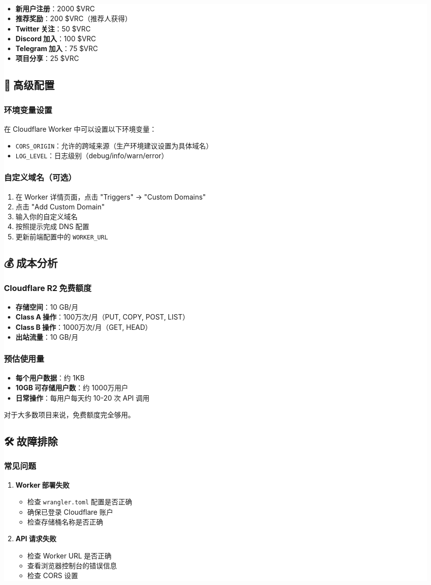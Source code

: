 - **新用户注册**：2000 $VRC
- **推荐奖励**：200 $VRC（推荐人获得）
- **Twitter 关注**：50 $VRC
- **Discord 加入**：100 $VRC
- **Telegram 加入**：75 $VRC
- **项目分享**：25 $VRC

## 🔧 高级配置

### 环境变量设置

在 Cloudflare Worker 中可以设置以下环境变量：

- `CORS_ORIGIN`：允许的跨域来源（生产环境建议设置为具体域名）
- `LOG_LEVEL`：日志级别（debug/info/warn/error）

### 自定义域名（可选）

1. 在 Worker 详情页面，点击 "Triggers" → "Custom Domains"
2. 点击 "Add Custom Domain"
3. 输入你的自定义域名
4. 按照提示完成 DNS 配置
5. 更新前端配置中的 `WORKER_URL`

## 💰 成本分析

### Cloudflare R2 免费额度

- **存储空间**：10 GB/月
- **Class A 操作**：100万次/月（PUT, COPY, POST, LIST）
- **Class B 操作**：1000万次/月（GET, HEAD）
- **出站流量**：10 GB/月

### 预估使用量

- **每个用户数据**：约 1KB
- **10GB 可存储用户数**：约 1000万用户
- **日常操作**：每用户每天约 10-20 次 API 调用

对于大多数项目来说，免费额度完全够用。

## 🛠️ 故障排除

### 常见问题

1. **Worker 部署失败**
   - 检查 `wrangler.toml` 配置是否正确
   - 确保已登录 Cloudflare 账户
   - 检查存储桶名称是否正确

2. **API 请求失败**
   - 检查 Worker URL 是否正确
   - 查看浏览器控制台的错误信息
   - 检查 CORS 设置
